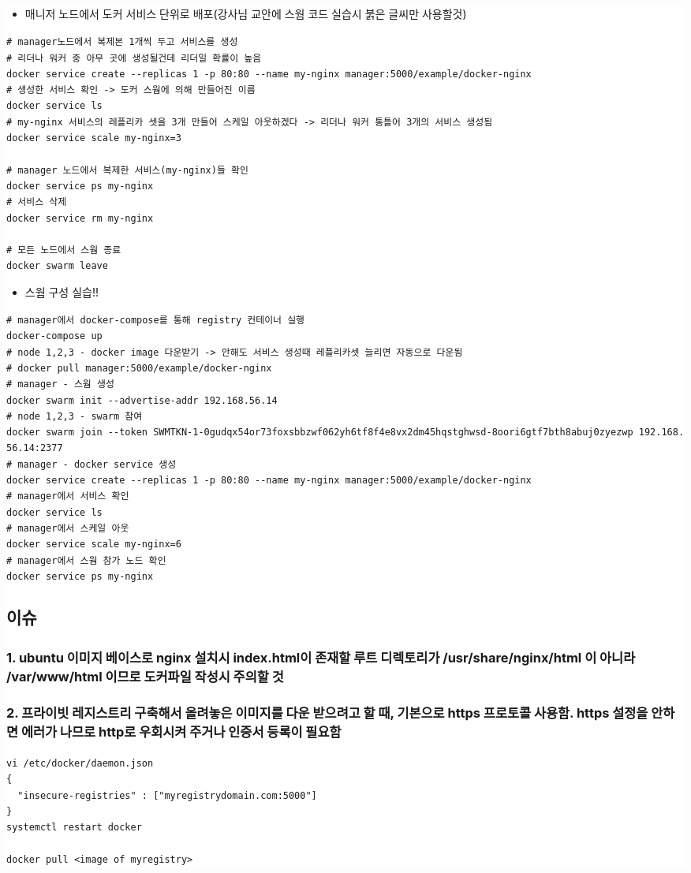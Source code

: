 * 매니저 노드에서 도커 서비스 단위로 배포(강사님 교안에 스웜 코드 실습시 붉은 글씨만 사용할것)  

```shell
# manager노드에서 복제본 1개씩 두고 서비스를 생성
# 리더나 워커 중 아무 곳에 생성될건데 리더일 확률이 높음
docker service create --replicas 1 -p 80:80 --name my-nginx manager:5000/example/docker-nginx
# 생성한 서비스 확인 -> 도커 스웜에 의해 만들어진 이름
docker service ls
# my-nginx 서비스의 레플리카 셋을 3개 만들어 스케일 아웃하겠다 -> 리더나 워커 통틀어 3개의 서비스 생성됨
docker service scale my-nginx=3

# manager 노드에서 복제한 서비스(my-nginx)들 확인
docker service ps my-nginx
# 서비스 삭제
docker service rm my-nginx

# 모든 노드에서 스웜 종료
docker swarm leave
```

* 스웜 구성 실습!!

```shell
# manager에서 docker-compose를 통해 registry 컨테이너 실행
docker-compose up
# node 1,2,3 - docker image 다운받기 -> 안해도 서비스 생성때 레플리카셋 늘리면 자동으로 다운됨
# docker pull manager:5000/example/docker-nginx
# manager - 스웜 생성
docker swarm init --advertise-addr 192.168.56.14
# node 1,2,3 - swarm 참여
docker swarm join --token SWMTKN-1-0gudqx54or73foxsbbzwf062yh6tf8f4e8vx2dm45hqstghwsd-8oori6gtf7bth8abuj0zyezwp 192.168.56.14:2377
# manager - docker service 생성
docker service create --replicas 1 -p 80:80 --name my-nginx manager:5000/example/docker-nginx
# manager에서 서비스 확인
docker service ls
# manager에서 스케일 아웃
docker service scale my-nginx=6
# manager에서 스웜 참가 노드 확인
docker service ps my-nginx
```

## 이슈  

### 1. ubuntu 이미지 베이스로 nginx 설치시 index.html이 존재할 루트 디렉토리가 /usr/share/nginx/html 이 아니라 /var/www/html 이므로 도커파일 작성시 주의할 것  

### 2. 프라이빗 레지스트리 구축해서 올려놓은 이미지를 다운 받으려고 할 때, 기본으로 https 프로토콜 사용함. https 설정을 안하면 에러가 나므로 http로 우회시켜 주거나 인증서 등록이 필요함  

```shell
vi /etc/docker/daemon.json
{
  "insecure-registries" : ["myregistrydomain.com:5000"]
}
systemctl restart docker

docker pull <image of myregistry>
```
